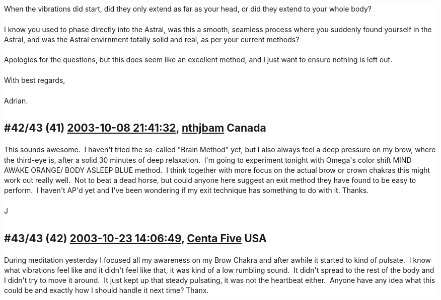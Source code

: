 When the vibrations did start, did they only extend as far as your head, or did they extend to your whole body?
<br>
<br>
I know you used to phase directly into the Astral, was this a smooth, seamless process where you suddenly found yourself in the Astral, and was the Astral envirnment totally solid and real, as per your current methods?
<br>
<br>
Apologies for the questions, but this does seem like an excellent method, and I just want to ensure nothing is left out.
<br>
<br>
With best regards,
<br>
<br>
Adrian.
<br>
</section>

## \#42/43 (41) [2003-10-08 21:41:32](https://www.astralpulse.com/forums/index.php?msg=59060), [nthjbam](https://www.astralpulse.com/forums/profile/?u=3753) Canada ##
<section>
This sounds awesome.  I haven't tried the so-called "Brain Method" yet, but I also always feel a deep pressure on my brow, where the third-eye is, after a solid 30 minutes of deep relaxation.  I'm going to experiment tonight with Omega's color shift MIND AWAKE ORANGE/ BODY ASLEEP BLUE method.  I think together with more focus on the actual brow or crown chakras this might work out really well.  Not to beat a dead horse, but could anyone here suggest an exit method they have found to be easy to perform.  I haven't AP'd yet and I've been wondering if my exit technique has something to do with it. Thanks.
<br>
<br>
J
</section>

## \#43/43 (42) [2003-10-23 14:06:49](https://www.astralpulse.com/forums/index.php?msg=62634), [Centa Five](https://www.astralpulse.com/forums/profile/?u=3695) USA ##
<section>
During meditation yesterday I focused all my awareness on my Brow Chakra and after awhile it started to kind of pulsate.  I know what vibrations feel like and it didn't feel like that, it was kind of a low rumbling sound.  It didn't spread to the rest of the body and I didn't try to move it around.  It just kept up that steady pulsating, it was not the heartbeat either.  Anyone have any idea what this could be and exactly how I should handle it next time? Thanx.
</section>